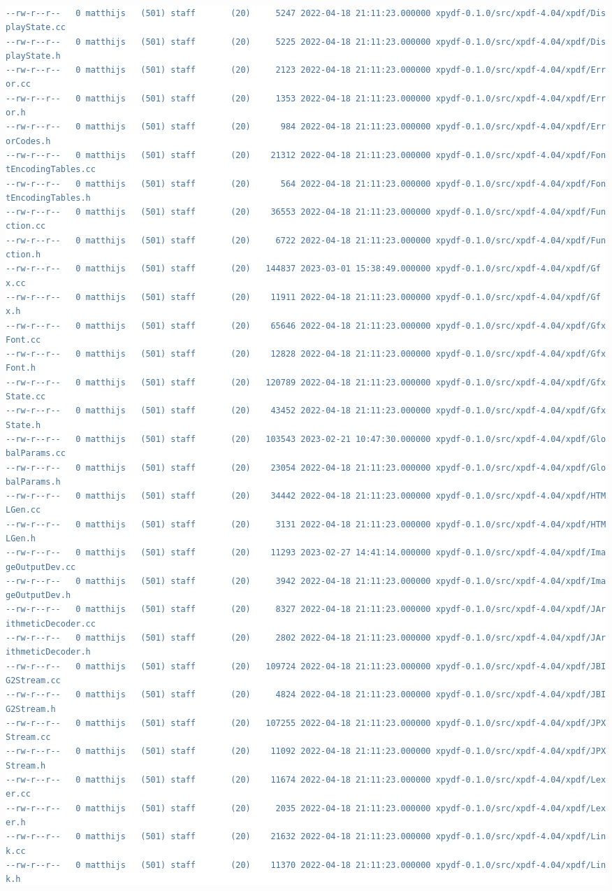 ```diff
--rw-r--r--   0 matthijs   (501) staff       (20)     5247 2022-04-18 21:11:23.000000 xpydf-0.1.0/src/xpdf-4.04/xpdf/DisplayState.cc
--rw-r--r--   0 matthijs   (501) staff       (20)     5225 2022-04-18 21:11:23.000000 xpydf-0.1.0/src/xpdf-4.04/xpdf/DisplayState.h
--rw-r--r--   0 matthijs   (501) staff       (20)     2123 2022-04-18 21:11:23.000000 xpydf-0.1.0/src/xpdf-4.04/xpdf/Error.cc
--rw-r--r--   0 matthijs   (501) staff       (20)     1353 2022-04-18 21:11:23.000000 xpydf-0.1.0/src/xpdf-4.04/xpdf/Error.h
--rw-r--r--   0 matthijs   (501) staff       (20)      984 2022-04-18 21:11:23.000000 xpydf-0.1.0/src/xpdf-4.04/xpdf/ErrorCodes.h
--rw-r--r--   0 matthijs   (501) staff       (20)    21312 2022-04-18 21:11:23.000000 xpydf-0.1.0/src/xpdf-4.04/xpdf/FontEncodingTables.cc
--rw-r--r--   0 matthijs   (501) staff       (20)      564 2022-04-18 21:11:23.000000 xpydf-0.1.0/src/xpdf-4.04/xpdf/FontEncodingTables.h
--rw-r--r--   0 matthijs   (501) staff       (20)    36553 2022-04-18 21:11:23.000000 xpydf-0.1.0/src/xpdf-4.04/xpdf/Function.cc
--rw-r--r--   0 matthijs   (501) staff       (20)     6722 2022-04-18 21:11:23.000000 xpydf-0.1.0/src/xpdf-4.04/xpdf/Function.h
--rw-r--r--   0 matthijs   (501) staff       (20)   144837 2023-03-01 15:38:49.000000 xpydf-0.1.0/src/xpdf-4.04/xpdf/Gfx.cc
--rw-r--r--   0 matthijs   (501) staff       (20)    11911 2022-04-18 21:11:23.000000 xpydf-0.1.0/src/xpdf-4.04/xpdf/Gfx.h
--rw-r--r--   0 matthijs   (501) staff       (20)    65646 2022-04-18 21:11:23.000000 xpydf-0.1.0/src/xpdf-4.04/xpdf/GfxFont.cc
--rw-r--r--   0 matthijs   (501) staff       (20)    12828 2022-04-18 21:11:23.000000 xpydf-0.1.0/src/xpdf-4.04/xpdf/GfxFont.h
--rw-r--r--   0 matthijs   (501) staff       (20)   120789 2022-04-18 21:11:23.000000 xpydf-0.1.0/src/xpdf-4.04/xpdf/GfxState.cc
--rw-r--r--   0 matthijs   (501) staff       (20)    43452 2022-04-18 21:11:23.000000 xpydf-0.1.0/src/xpdf-4.04/xpdf/GfxState.h
--rw-r--r--   0 matthijs   (501) staff       (20)   103543 2023-02-21 10:47:30.000000 xpydf-0.1.0/src/xpdf-4.04/xpdf/GlobalParams.cc
--rw-r--r--   0 matthijs   (501) staff       (20)    23054 2022-04-18 21:11:23.000000 xpydf-0.1.0/src/xpdf-4.04/xpdf/GlobalParams.h
--rw-r--r--   0 matthijs   (501) staff       (20)    34442 2022-04-18 21:11:23.000000 xpydf-0.1.0/src/xpdf-4.04/xpdf/HTMLGen.cc
--rw-r--r--   0 matthijs   (501) staff       (20)     3131 2022-04-18 21:11:23.000000 xpydf-0.1.0/src/xpdf-4.04/xpdf/HTMLGen.h
--rw-r--r--   0 matthijs   (501) staff       (20)    11293 2023-02-27 14:41:14.000000 xpydf-0.1.0/src/xpdf-4.04/xpdf/ImageOutputDev.cc
--rw-r--r--   0 matthijs   (501) staff       (20)     3942 2022-04-18 21:11:23.000000 xpydf-0.1.0/src/xpdf-4.04/xpdf/ImageOutputDev.h
--rw-r--r--   0 matthijs   (501) staff       (20)     8327 2022-04-18 21:11:23.000000 xpydf-0.1.0/src/xpdf-4.04/xpdf/JArithmeticDecoder.cc
--rw-r--r--   0 matthijs   (501) staff       (20)     2802 2022-04-18 21:11:23.000000 xpydf-0.1.0/src/xpdf-4.04/xpdf/JArithmeticDecoder.h
--rw-r--r--   0 matthijs   (501) staff       (20)   109724 2022-04-18 21:11:23.000000 xpydf-0.1.0/src/xpdf-4.04/xpdf/JBIG2Stream.cc
--rw-r--r--   0 matthijs   (501) staff       (20)     4824 2022-04-18 21:11:23.000000 xpydf-0.1.0/src/xpdf-4.04/xpdf/JBIG2Stream.h
--rw-r--r--   0 matthijs   (501) staff       (20)   107255 2022-04-18 21:11:23.000000 xpydf-0.1.0/src/xpdf-4.04/xpdf/JPXStream.cc
--rw-r--r--   0 matthijs   (501) staff       (20)    11092 2022-04-18 21:11:23.000000 xpydf-0.1.0/src/xpdf-4.04/xpdf/JPXStream.h
--rw-r--r--   0 matthijs   (501) staff       (20)    11674 2022-04-18 21:11:23.000000 xpydf-0.1.0/src/xpdf-4.04/xpdf/Lexer.cc
--rw-r--r--   0 matthijs   (501) staff       (20)     2035 2022-04-18 21:11:23.000000 xpydf-0.1.0/src/xpdf-4.04/xpdf/Lexer.h
--rw-r--r--   0 matthijs   (501) staff       (20)    21632 2022-04-18 21:11:23.000000 xpydf-0.1.0/src/xpdf-4.04/xpdf/Link.cc
--rw-r--r--   0 matthijs   (501) staff       (20)    11370 2022-04-18 21:11:23.000000 xpydf-0.1.0/src/xpdf-4.04/xpdf/Link.h
```